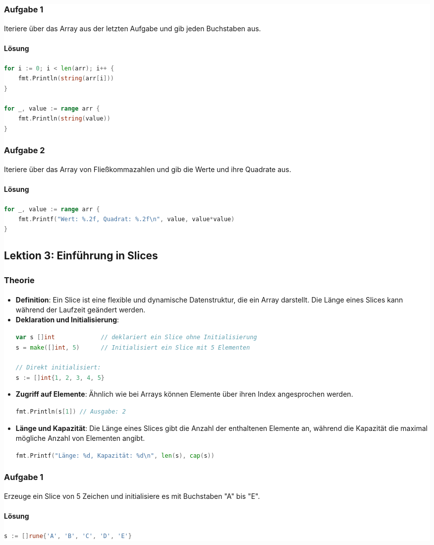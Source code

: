 ### Aufgabe 1
Iteriere über das Array aus der letzten Aufgabe und gib jeden Buchstaben aus.
#### Lösung
```go
for i := 0; i < len(arr); i++ {
    fmt.Println(string(arr[i]))
}

for _, value := range arr {
    fmt.Println(string(value))
}
```

### Aufgabe 2
Iteriere über das Array von Fließkommazahlen und gib die Werte und ihre Quadrate aus.
#### Lösung
```go
for _, value := range arr {
    fmt.Printf("Wert: %.2f, Quadrat: %.2f\n", value, value*value)
}
```

## Lektion 3: Einführung in Slices

### Theorie
- **Definition**: Ein Slice ist eine flexible und dynamische Datenstruktur, die ein Array darstellt. Die Länge eines Slices kann während der Laufzeit geändert werden.
- **Deklaration und Initialisierung**:
    ```go
    var s []int             // deklariert ein Slice ohne Initialisierung
    s = make([]int, 5)      // Initialisiert ein Slice mit 5 Elementen

    // Direkt initialisiert:
    s := []int{1, 2, 3, 4, 5}
    ```
- **Zugriff auf Elemente**: Ähnlich wie bei Arrays können Elemente über ihren Index angesprochen werden.
    ```go
    fmt.Println(s[1]) // Ausgabe: 2
    ```
- **Länge und Kapazität**: Die Länge eines Slices gibt die Anzahl der enthaltenen Elemente an, während die Kapazität die maximal mögliche Anzahl von Elementen angibt.
    ```go
    fmt.Printf("Länge: %d, Kapazität: %d\n", len(s), cap(s))
    ```

### Aufgabe 1
Erzeuge ein Slice von 5 Zeichen und initialisiere es mit Buchstaben "A" bis "E".
#### Lösung
```go
s := []rune{'A', 'B', 'C', 'D', 'E'}
```
